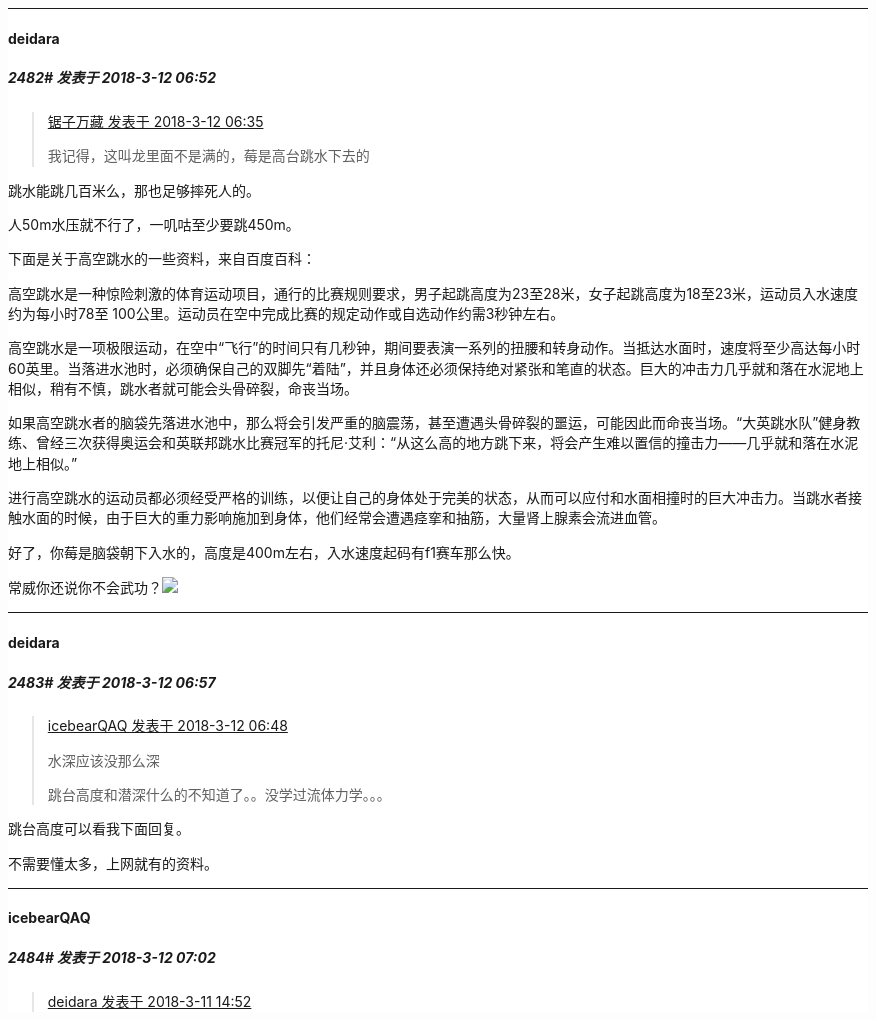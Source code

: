 
-----

####  deidara  
##### 2482#       发表于 2018-3-12 06:52


<blockquote><a href="httphttps://bbs.saraba1st.com/2b/forum.php?mod=redirect&amp;goto=findpost&amp;pid=38821138&amp;ptid=1586984" target="_blank">锯子万藏 发表于 2018-3-12 06:35</a>

我记得，这叫龙里面不是满的，莓是高台跳水下去的</blockquote>
跳水能跳几百米么，那也足够摔死人的。

人50m水压就不行了，一叽咕至少要跳450m。

下面是关于高空跳水的一些资料，来自百度百科：

高空跳水是一种惊险刺激的体育运动项目，通行的比赛规则要求，男子起跳高度为23至28米，女子起跳高度为18至23米，运动员入水速度约为每小时78至 100公里。运动员在空中完成比赛的规定动作或自选动作约需3秒钟左右。

高空跳水是一项极限运动，在空中“飞行”的时间只有几秒钟，期间要表演一系列的扭腰和转身动作。当抵达水面时，速度将至少高达每小时60英里。当落进水池时，必须确保自己的双脚先“着陆”，并且身体还必须保持绝对紧张和笔直的状态。巨大的冲击力几乎就和落在水泥地上相似，稍有不慎，跳水者就可能会头骨碎裂，命丧当场。

如果高空跳水者的脑袋先落进水池中，那么将会引发严重的脑震荡，甚至遭遇头骨碎裂的噩运，可能因此而命丧当场。“大英跳水队”健身教练、曾经三次获得奥运会和英联邦跳水比赛冠军的托尼·艾利：“从这么高的地方跳下来，将会产生难以置信的撞击力——几乎就和落在水泥地上相似。”

进行高空跳水的运动员都必须经受严格的训练，以便让自己的身体处于完美的状态，从而可以应付和水面相撞时的巨大冲击力。当跳水者接触水面的时候，由于巨大的重力影响施加到身体，他们经常会遭遇痉挛和抽筋，大量肾上腺素会流进血管。


好了，你莓是脑袋朝下入水的，高度是400m左右，入水速度起码有f1赛车那么快。

常威你还说你不会武功？<img src="https://static.saraba1st.com/image/smiley/face2017/065.png" referrerpolicy="no-referrer">


-----

####  deidara  
##### 2483#       发表于 2018-3-12 06:57


<blockquote><a href="httphttps://bbs.saraba1st.com/2b/forum.php?mod=redirect&amp;goto=findpost&amp;pid=38821165&amp;ptid=1586984" target="_blank">icebearQAQ 发表于 2018-3-12 06:48</a>

水深应该没那么深


跳台高度和潜深什么的不知道了。。没学过流体力学。。。</blockquote>
跳台高度可以看我下面回复。

不需要懂太多，上网就有的资料。


-----

####  icebearQAQ  
##### 2484#       发表于 2018-3-12 07:02


<blockquote><a href="httphttps://bbs.saraba1st.com/2b/forum.php?mod=redirect&amp;goto=findpost&amp;pid=38821172&amp;ptid=1586984" target="_blank">deidara 发表于 2018-3-11 14:52</a>
